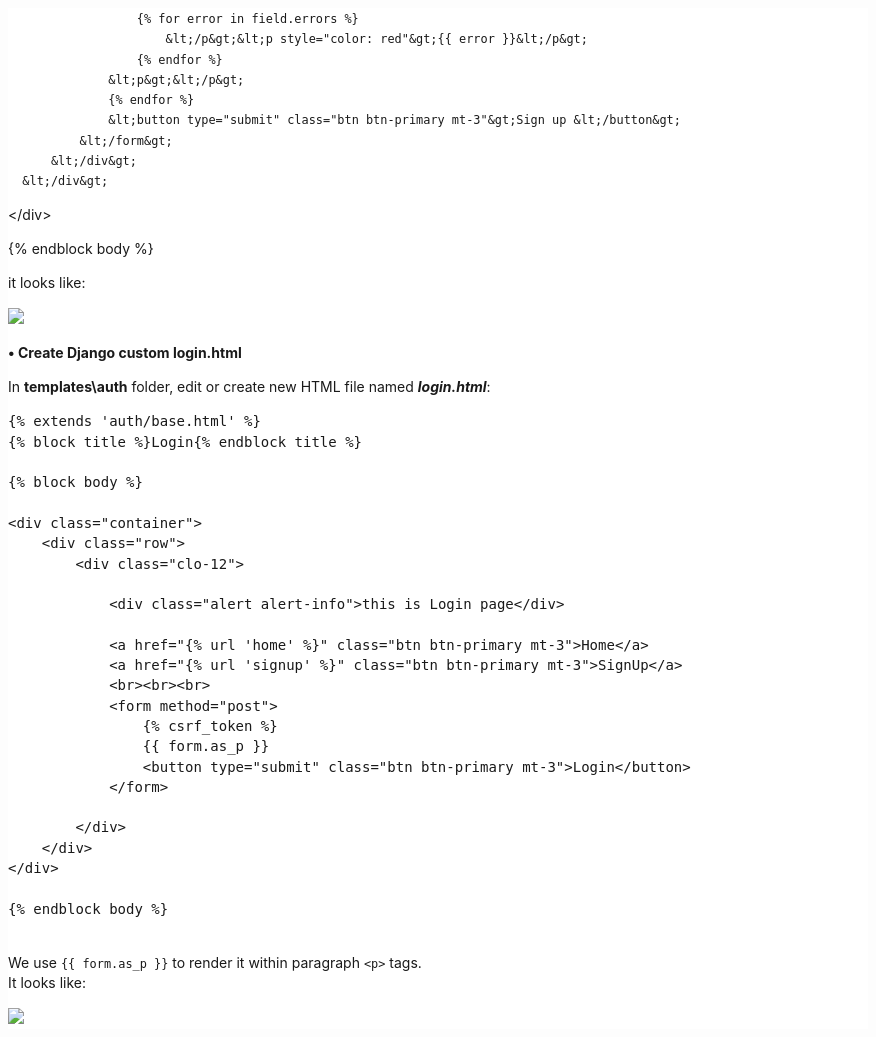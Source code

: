                       {% for error in field.errors %}
                          &lt;/p&gt;&lt;p style="color: red"&gt;{{ error }}&lt;/p&gt;
                      {% endfor %}
                  &lt;p&gt;&lt;/p&gt;
                  {% endfor %}
                  &lt;button type="submit" class="btn btn-primary mt-3"&gt;Sign up &lt;/button&gt;
              &lt;/form&gt;
          &lt;/div&gt;
      &lt;/div&gt;
  &lt;/div&gt;

  {% endblock body %}
</pre>

<p>it looks like:</p>

<img src="https://github.com/saikrupa82/Privacy-Policy-Change-Detection-and-History-Tracking-Service/assets/46783175/75e1360e-9a79-45b6-82d2-cc480f538af5" > 


<b><span id="Edite_or_Create_Django_custom_Login_template">• Create Django custom login.html</span></b><br>

<p>In <strong>templates\auth</strong> folder, edit or  create new HTML file named <strong><em>login.html</em></strong>:</p>

<pre>
{% extends 'auth/base.html' %} 
{% block title %}Login{% endblock title %} 

{% block body %}

&lt;div class="container"&gt;
    &lt;div class="row"&gt;
        &lt;div class="clo-12"&gt;

            &lt;div class="alert alert-info"&gt;this is Login page&lt;/div&gt;
            
            &lt;a href="{% url 'home' %}" class="btn btn-primary mt-3"&gt;Home&lt;/a&gt;
            &lt;a href="{% url 'signup' %}" class="btn btn-primary mt-3"&gt;SignUp&lt;/a&gt;
            &lt;br&gt;&lt;br&gt;&lt;br&gt;
            &lt;form method="post"&gt;
                {% csrf_token %}
                {{ form.as_p }}
                &lt;button type="submit" class="btn btn-primary mt-3"&gt;Login&lt;/button&gt;
            &lt;/form&gt;
            
        &lt;/div&gt;
    &lt;/div&gt;
&lt;/div&gt;

{% endblock body %}

</pre>

<p>We use <code>{{ form.as_p }}</code> to render it within paragraph <code>&lt;p&gt;</code> tags.<br> It looks like:</p>

<img src="https://github.com/saikrupa82/Privacy-Policy-Change-Detection-and-History-Tracking-Service/assets/46783175/1b7ebd1f-2482-4b8b-8523-6be3bab02a28">
